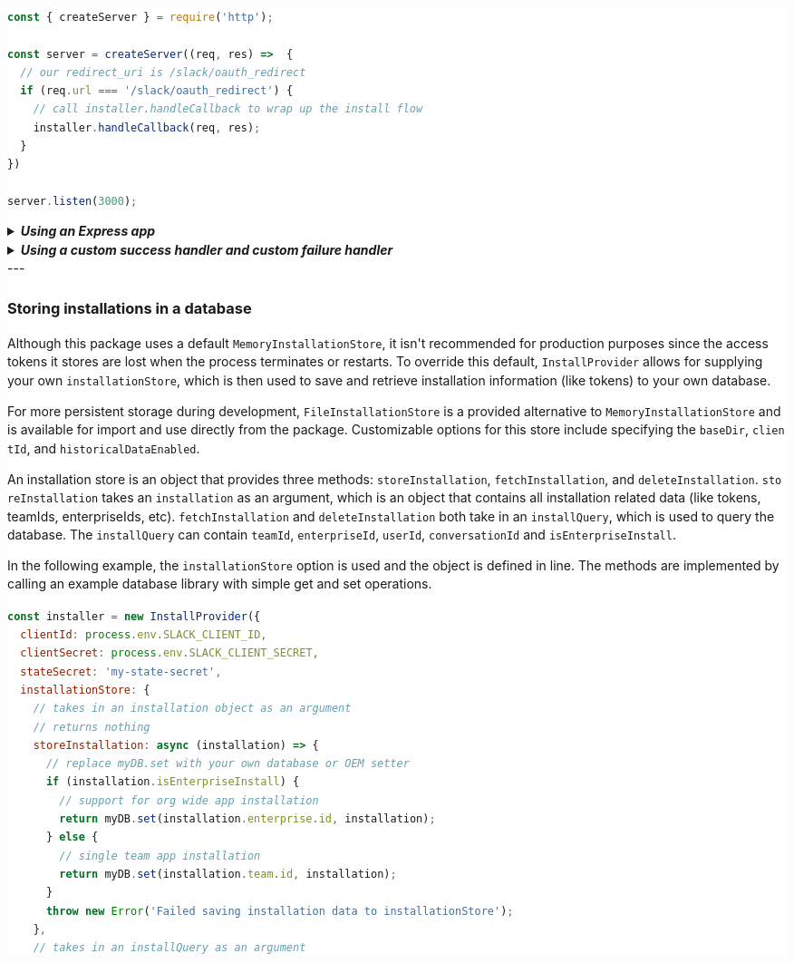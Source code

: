 ```javascript
const { createServer } = require('http');

const server = createServer((req, res) =>  {
  // our redirect_uri is /slack/oauth_redirect
  if (req.url === '/slack/oauth_redirect') {
    // call installer.handleCallback to wrap up the install flow
    installer.handleCallback(req, res);
  }
})

server.listen(3000);
```

<details><summary markdown="span">
<strong><i>Using an Express app</i></strong>
</summary></details>

<details><summary markdown="span">
<strong><i>Using a custom success handler and custom failure handler</i></strong>
</summary></details>
---

### Storing installations in a database

Although this package uses a default `MemoryInstallationStore`, it isn't recommended for production purposes since the access tokens it stores are lost when the process terminates or restarts. To override this default, `InstallProvider` allows for supplying your own `installationStore`, which is then used to save and retrieve installation information (like tokens) to your own database.

For more persistent storage during development, `FileInstallationStore` is a provided alternative to `MemoryInstallationStore` and is available for import and use directly from the package. Customizable options for this store include specifying the `baseDir`, `clientId`, and `historicalDataEnabled`.

An installation store is an object that provides three methods: `storeInstallation`, `fetchInstallation`, and `deleteInstallation`. `storeInstallation` takes an `installation` as an argument, which is an object that contains all installation related data (like tokens, teamIds, enterpriseIds, etc). `fetchInstallation` and `deleteInstallation` both take in an `installQuery`, which is used to query the database. The `installQuery` can contain `teamId`, `enterpriseId`, `userId`, `conversationId` and `isEnterpriseInstall`.

In the following example, the `installationStore` option is used and the object is defined in line. The methods are implemented by calling an example database library with simple get and set operations.

```javascript
const installer = new InstallProvider({
  clientId: process.env.SLACK_CLIENT_ID,
  clientSecret: process.env.SLACK_CLIENT_SECRET,
  stateSecret: 'my-state-secret',
  installationStore: {
    // takes in an installation object as an argument
    // returns nothing
    storeInstallation: async (installation) => {
      // replace myDB.set with your own database or OEM setter
      if (installation.isEnterpriseInstall) {
        // support for org wide app installation
        return myDB.set(installation.enterprise.id, installation);
      } else {
        // single team app installation
        return myDB.set(installation.team.id, installation);
      }
      throw new Error('Failed saving installation data to installationStore');
    },
    // takes in an installQuery as an argument
```